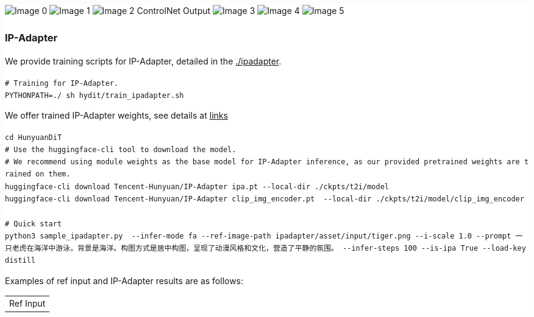   <tr>
    <td align="center"><img src="controlnet/asset/input/canny.jpg" alt="Image 0" width="200"/></td>
    <td align="center"><img src="controlnet/asset/input/depth.jpg" alt="Image 1" width="200"/></td>
    <td align="center"><img src="controlnet/asset/input/pose.jpg" alt="Image 2" width="200"/></td>
    
  </tr>
  
  <tr>
    <td colspan="3" align="center">ControlNet Output</td>
  </tr>

  <tr>
    <td align="center"><img src="controlnet/asset/output/canny.jpg" alt="Image 3" width="200"/></td>
    <td align="center"><img src="controlnet/asset/output/depth.jpg" alt="Image 4" width="200"/></td>
    <td align="center"><img src="controlnet/asset/output/pose.jpg" alt="Image 5" width="200"/></td>
  </tr>
 
</table>

### IP-Adapter
  We provide training scripts for IP-Adapter, detailed in the [./ipadapter](./ipadapter/README.md). 
  ```shell
  # Training for IP-Adapter.
  PYTHONPATH=./ sh hydit/train_ipadapter.sh
  ```
   We offer  trained IP-Adapter weights, see details at [links](https://huggingface.co/Tencent-Hunyuan/HYDiT-IP-Adapter)
  ```shell
  cd HunyuanDiT
  # Use the huggingface-cli tool to download the model.
  # We recommend using module weights as the base model for IP-Adapter inference, as our provided pretrained weights are trained on them.
  huggingface-cli download Tencent-Hunyuan/IP-Adapter ipa.pt --local-dir ./ckpts/t2i/model
  huggingface-cli download Tencent-Hunyuan/IP-Adapter clip_img_encoder.pt  --local-dir ./ckpts/t2i/model/clip_img_encoder
  
  # Quick start
  python3 sample_ipadapter.py  --infer-mode fa --ref-image-path ipadapter/asset/input/tiger.png --i-scale 1.0 --prompt 一只老虎在海洋中游泳，背景是海洋。构图方式是居中构图，呈现了动漫风格和文化，营造了平静的氛围。 --infer-steps 100 --is-ipa True --load-key distill
  ```

Examples of ref input and IP-Adapter results are as follows:
<table>
  <tr>
    <td colspan="3" align="center">Ref Input</td>
  </tr>
  


  

  <tr>